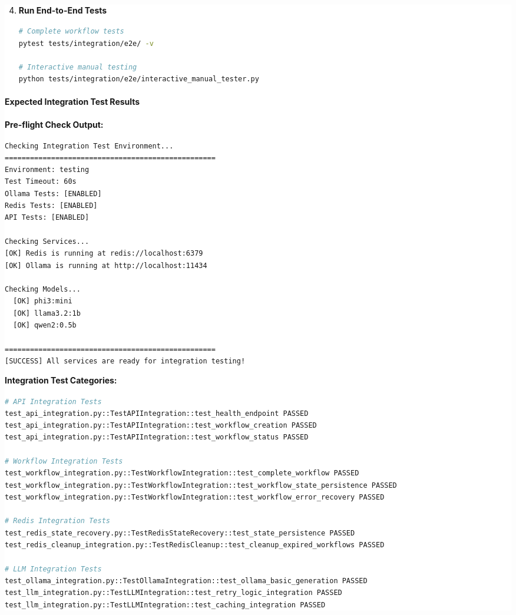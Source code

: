 4. **Run End-to-End Tests**
   ```bash
   # Complete workflow tests
   pytest tests/integration/e2e/ -v
   
   # Interactive manual testing
   python tests/integration/e2e/interactive_manual_tester.py
   ```

#### Expected Integration Test Results

**Pre-flight Check Output:**
```
Checking Integration Test Environment...
==================================================
Environment: testing
Test Timeout: 60s
Ollama Tests: [ENABLED]
Redis Tests: [ENABLED]
API Tests: [ENABLED]

Checking Services...
[OK] Redis is running at redis://localhost:6379
[OK] Ollama is running at http://localhost:11434

Checking Models...
  [OK] phi3:mini
  [OK] llama3.2:1b
  [OK] qwen2:0.5b

==================================================
[SUCCESS] All services are ready for integration testing!
```

**Integration Test Categories:**
```bash
# API Integration Tests
test_api_integration.py::TestAPIIntegration::test_health_endpoint PASSED
test_api_integration.py::TestAPIIntegration::test_workflow_creation PASSED
test_api_integration.py::TestAPIIntegration::test_workflow_status PASSED

# Workflow Integration Tests  
test_workflow_integration.py::TestWorkflowIntegration::test_complete_workflow PASSED
test_workflow_integration.py::TestWorkflowIntegration::test_workflow_state_persistence PASSED
test_workflow_integration.py::TestWorkflowIntegration::test_workflow_error_recovery PASSED

# Redis Integration Tests
test_redis_state_recovery.py::TestRedisStateRecovery::test_state_persistence PASSED
test_redis_cleanup_integration.py::TestRedisCleanup::test_cleanup_expired_workflows PASSED

# LLM Integration Tests
test_ollama_integration.py::TestOllamaIntegration::test_ollama_basic_generation PASSED
test_llm_integration.py::TestLLMIntegration::test_retry_logic_integration PASSED
test_llm_integration.py::TestLLMIntegration::test_caching_integration PASSED
```